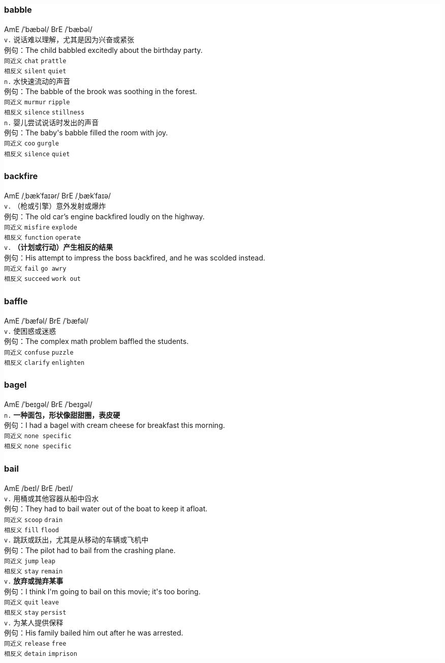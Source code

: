 ### **babble**  
  AmE /ˈbæbəl/ BrE /ˈbæbəl/  
  `v.` 说话难以理解，尤其是因为兴奋或紧张  
  例句：The child babbled excitedly about the birthday party.  
  `同近义` `chat` `prattle`  
  `相反义` `silent` `quiet`  
  `n.` 水快速流动的声音  
  例句：The babble of the brook was soothing in the forest.  
  `同近义` `murmur` `ripple`  
  `相反义` `silence` `stillness`  
  `n.` 婴儿尝试说话时发出的声音  
  例句：The baby's babble filled the room with joy.  
  `同近义` `coo` `gurgle`  
  `相反义` `silence` `quiet`  

### **backfire**  
  AmE /ˌbækˈfaɪər/ BrE /ˌbækˈfaɪə/  
  `v.` （枪或引擎）意外发射或爆炸  
  例句：The old car’s engine backfired loudly on the highway.  
  `同近义` `misfire` `explode`  
  `相反义` `function` `operate`  
  `v.` **（计划或行动）产生相反的结果**  
  例句：His attempt to impress the boss backfired, and he was scolded instead.  
  `同近义` `fail` `go awry`  
  `相反义` `succeed` `work out`  

### **baffle**  
  AmE /ˈbæfəl/ BrE /ˈbæfəl/  
  `v.` 使困惑或迷惑  
  例句：The complex math problem baffled the students.  
  `同近义` `confuse` `puzzle`  
  `相反义` `clarify` `enlighten`  

### **bagel**  
  AmE /ˈbeɪɡəl/ BrE /ˈbeɪɡəl/  
  `n.` **一种面包，形状像甜甜圈，表皮硬**  
  例句：I had a bagel with cream cheese for breakfast this morning.  
  `同近义` `none specific`  
  `相反义` `none specific`  

### **bail**  
  AmE /beɪl/ BrE /beɪl/  
  `v.` 用桶或其他容器从船中舀水  
  例句：They had to bail water out of the boat to keep it afloat.  
  `同近义` `scoop` `drain`  
  `相反义` `fill` `flood`  
  `v.` 跳跃或跃出，尤其是从移动的车辆或飞机中  
  例句：The pilot had to bail from the crashing plane.  
  `同近义` `jump` `leap`  
  `相反义` `stay` `remain`  
  `v.` **放弃或抛弃某事**  
  例句：I think I'm going to bail on this movie; it's too boring.  
  `同近义` `quit` `leave`  
  `相反义` `stay` `persist`  
  `v.` 为某人提供保释  
  例句：His family bailed him out after he was arrested.  
  `同近义` `release` `free`  
  `相反义` `detain` `imprison`  

